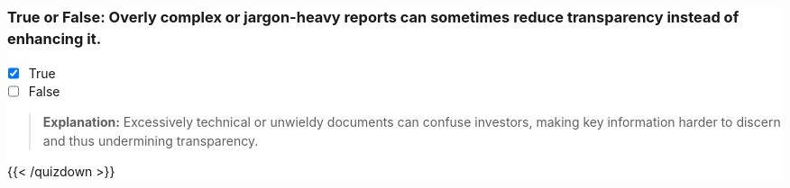### True or False: Overly complex or jargon-heavy reports can sometimes reduce transparency instead of enhancing it.  
- [x] True  
- [ ] False  

> **Explanation:** Excessively technical or unwieldy documents can confuse investors, making key information harder to discern and thus undermining transparency.

{{< /quizdown >}}
